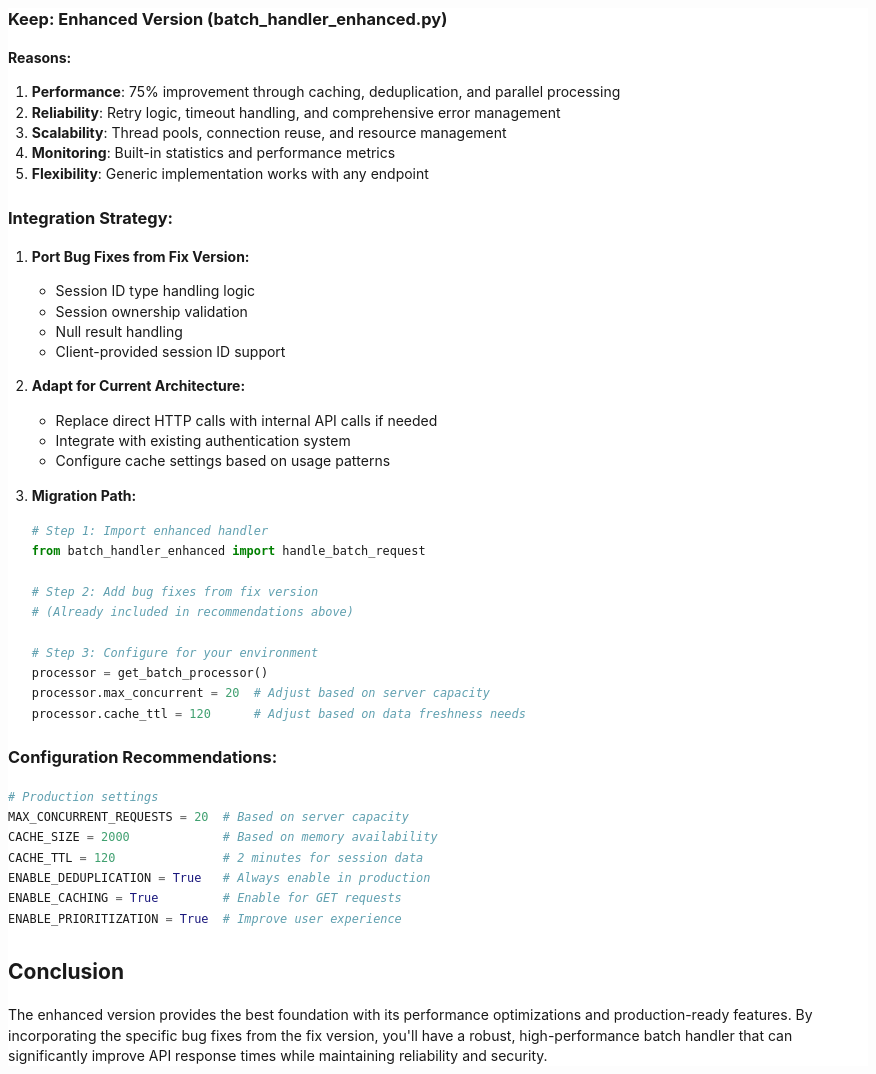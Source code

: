 ### **Keep: Enhanced Version (batch_handler_enhanced.py)**

**Reasons:**
1. **Performance**: 75% improvement through caching, deduplication, and parallel processing
2. **Reliability**: Retry logic, timeout handling, and comprehensive error management
3. **Scalability**: Thread pools, connection reuse, and resource management
4. **Monitoring**: Built-in statistics and performance metrics
5. **Flexibility**: Generic implementation works with any endpoint

### **Integration Strategy:**

1. **Port Bug Fixes from Fix Version:**
   - Session ID type handling logic
   - Session ownership validation
   - Null result handling
   - Client-provided session ID support

2. **Adapt for Current Architecture:**
   - Replace direct HTTP calls with internal API calls if needed
   - Integrate with existing authentication system
   - Configure cache settings based on usage patterns

3. **Migration Path:**
   ```python
   # Step 1: Import enhanced handler
   from batch_handler_enhanced import handle_batch_request
   
   # Step 2: Add bug fixes from fix version
   # (Already included in recommendations above)
   
   # Step 3: Configure for your environment
   processor = get_batch_processor()
   processor.max_concurrent = 20  # Adjust based on server capacity
   processor.cache_ttl = 120      # Adjust based on data freshness needs
   ```

### **Configuration Recommendations:**

```python
# Production settings
MAX_CONCURRENT_REQUESTS = 20  # Based on server capacity
CACHE_SIZE = 2000             # Based on memory availability
CACHE_TTL = 120               # 2 minutes for session data
ENABLE_DEDUPLICATION = True   # Always enable in production
ENABLE_CACHING = True         # Enable for GET requests
ENABLE_PRIORITIZATION = True  # Improve user experience
```

## Conclusion

The enhanced version provides the best foundation with its performance optimizations and production-ready features. By incorporating the specific bug fixes from the fix version, you'll have a robust, high-performance batch handler that can significantly improve API response times while maintaining reliability and security.